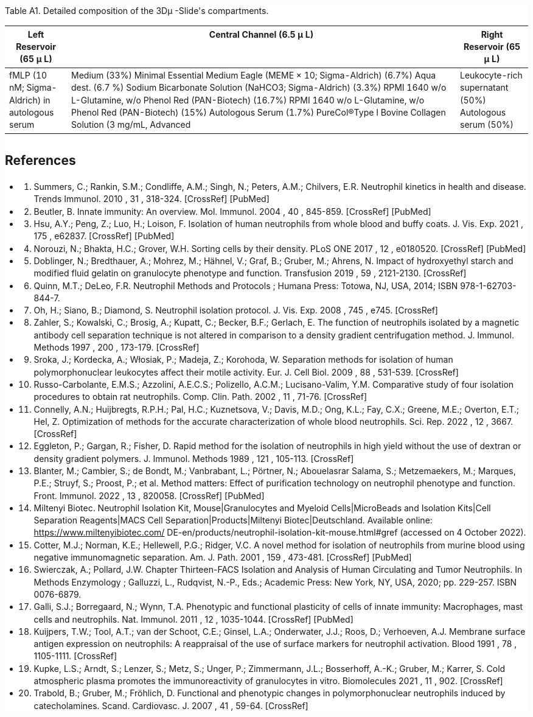 Table A1. Detailed composition of the 3Dµ -Slide's compartments.

| Left Reservoir (65 µ L)                         | Central Channel (6.5 µ L)                                                                                                                                                                                                                                                                                                                                                    | Right Reservoir (65 µ L)                                |
|-------------------------------------------------|------------------------------------------------------------------------------------------------------------------------------------------------------------------------------------------------------------------------------------------------------------------------------------------------------------------------------------------------------------------------------|---------------------------------------------------------|
| fMLP (10 nM; Sigma-Aldrich) in autologous serum | Medium (33%) Minimal Essential Medium Eagle (MEME × 10; Sigma-Aldrich) (6.7%) Aqua dest. (6.7 %) Sodium Bicarbonate Solution (NaHCO3; Sigma-Aldrich) (3.3%) RPMI 1640 w/o L-Glutamine, w/o Phenol Red (PAN-Biotech) (16.7%) RPMI 1640 w/o L-Glutamine, w/o Phenol Red (PAN-Biotech) (15%) Autologous Serum (1.7%) PureCol®Type I Bovine Collagen Solution (3 mg/mL, Advanced | Leukocyte-rich supernatant (50%) Autologous serum (50%) |

## References

- 1. Summers, C.; Rankin, S.M.; Condliffe, A.M.; Singh, N.; Peters, A.M.; Chilvers, E.R. Neutrophil kinetics in health and disease. Trends Immunol. 2010 , 31 , 318-324. [CrossRef] [PubMed]
- 2. Beutler, B. Innate immunity: An overview. Mol. Immunol. 2004 , 40 , 845-859. [CrossRef] [PubMed]
- 3. Hsu, A.Y.; Peng, Z.; Luo, H.; Loison, F. Isolation of human neutrophils from whole blood and buffy coats. J. Vis. Exp. 2021 , 175 , e62837. [CrossRef] [PubMed]
- 4. Norouzi, N.; Bhakta, H.C.; Grover, W.H. Sorting cells by their density. PLoS ONE 2017 , 12 , e0180520. [CrossRef] [PubMed]
- 5. Doblinger, N.; Bredthauer, A.; Mohrez, M.; Hähnel, V.; Graf, B.; Gruber, M.; Ahrens, N. Impact of hydroxyethyl starch and modified fluid gelatin on granulocyte phenotype and function. Transfusion 2019 , 59 , 2121-2130. [CrossRef]
- 6. Quinn, M.T.; DeLeo, F.R. Neutrophil Methods and Protocols ; Humana Press: Totowa, NJ, USA, 2014; ISBN 978-1-62703-844-7.
- 7. Oh, H.; Siano, B.; Diamond, S. Neutrophil isolation protocol. J. Vis. Exp. 2008 , 745 , e745. [CrossRef]
- 8. Zahler, S.; Kowalski, C.; Brosig, A.; Kupatt, C.; Becker, B.F.; Gerlach, E. The function of neutrophils isolated by a magnetic antibody cell separation technique is not altered in comparison to a density gradient centrifugation method. J. Immunol. Methods 1997 , 200 , 173-179. [CrossRef]
- 9. Sroka, J.; Kordecka, A.; Włosiak, P.; Madeja, Z.; Korohoda, W. Separation methods for isolation of human polymorphonuclear leukocytes affect their motile activity. Eur. J. Cell Biol. 2009 , 88 , 531-539. [CrossRef]
- 10. Russo-Carbolante, E.M.S.; Azzolini, A.E.C.S.; Polizello, A.C.M.; Lucisano-Valim, Y.M. Comparative study of four isolation procedures to obtain rat neutrophils. Comp. Clin. Path. 2002 , 11 , 71-76. [CrossRef]
- 11. Connelly, A.N.; Huijbregts, R.P.H.; Pal, H.C.; Kuznetsova, V.; Davis, M.D.; Ong, K.L.; Fay, C.X.; Greene, M.E.; Overton, E.T.; Hel, Z. Optimization of methods for the accurate characterization of whole blood neutrophils. Sci. Rep. 2022 , 12 , 3667. [CrossRef]
- 12. Eggleton, P.; Gargan, R.; Fisher, D. Rapid method for the isolation of neutrophils in high yield without the use of dextran or density gradient polymers. J. Immunol. Methods 1989 , 121 , 105-113. [CrossRef]
- 13. Blanter, M.; Cambier, S.; de Bondt, M.; Vanbrabant, L.; Pörtner, N.; Abouelasrar Salama, S.; Metzemaekers, M.; Marques, P.E.; Struyf, S.; Proost, P.; et al. Method matters: Effect of purification technology on neutrophil phenotype and function. Front. Immunol. 2022 , 13 , 820058. [CrossRef] [PubMed]
- 14. Miltenyi Biotec. Neutrophil Isolation Kit, Mouse|Granulocytes and Myeloid Cells|MicroBeads and Isolation Kits|Cell Separation Reagents|MACS Cell Separation|Products|Miltenyi Biotec|Deutschland. Available online: https://www.miltenyibiotec.com/ DE-en/products/neutrophil-isolation-kit-mouse.html#gref (accessed on 4 October 2022).
- 15. Cotter, M.J.; Norman, K.E.; Hellewell, P.G.; Ridger, V.C. A novel method for isolation of neutrophils from murine blood using negative immunomagnetic separation. Am. J. Path. 2001 , 159 , 473-481. [CrossRef] [PubMed]
- 16. Swierczak, A.; Pollard, J.W. Chapter Thirteen-FACS Isolation and Analysis of Human Circulating and Tumor Neutrophils. In Methods Enzymology ; Galluzzi, L., Rudqvist, N.-P., Eds.; Academic Press: New York, NY, USA, 2020; pp. 229-257. ISBN 0076-6879.
- 17. Galli, S.J.; Borregaard, N.; Wynn, T.A. Phenotypic and functional plasticity of cells of innate immunity: Macrophages, mast cells and neutrophils. Nat. Immunol. 2011 , 12 , 1035-1044. [CrossRef] [PubMed]
- 18. Kuijpers, T.W.; Tool, A.T.; van der Schoot, C.E.; Ginsel, L.A.; Onderwater, J.J.; Roos, D.; Verhoeven, A.J. Membrane surface antigen expression on neutrophils: A reappraisal of the use of surface markers for neutrophil activation. Blood 1991 , 78 , 1105-1111. [CrossRef]
- 19. Kupke, L.S.; Arndt, S.; Lenzer, S.; Metz, S.; Unger, P.; Zimmermann, J.L.; Bosserhoff, A.-K.; Gruber, M.; Karrer, S. Cold atmospheric plasma promotes the immunoreactivity of granulocytes in vitro. Biomolecules 2021 , 11 , 902. [CrossRef]
- 20. Trabold, B.; Gruber, M.; Fröhlich, D. Functional and phenotypic changes in polymorphonuclear neutrophils induced by catecholamines. Scand. Cardiovasc. J. 2007 , 41 , 59-64. [CrossRef]